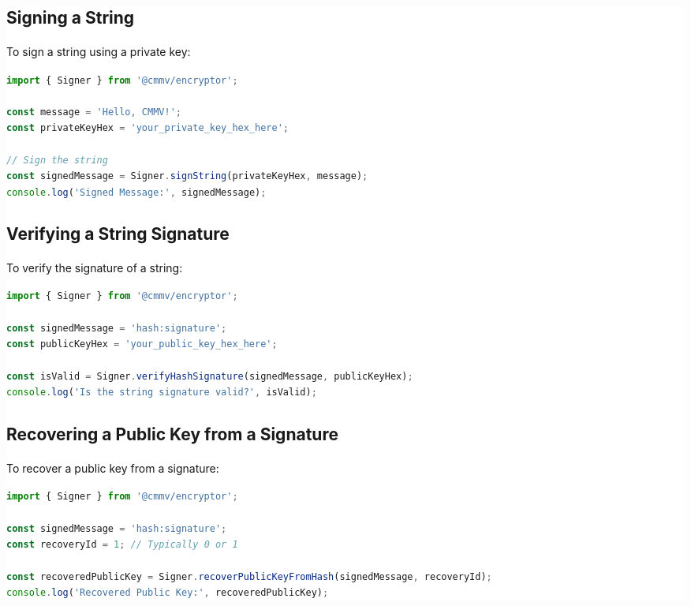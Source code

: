 ## Signing a String

To sign a string using a private key:

```typescript
import { Signer } from '@cmmv/encryptor';

const message = 'Hello, CMMV!';
const privateKeyHex = 'your_private_key_hex_here';

// Sign the string
const signedMessage = Signer.signString(privateKeyHex, message);
console.log('Signed Message:', signedMessage);
```

## Verifying a String Signature

To verify the signature of a string:

```typescript
import { Signer } from '@cmmv/encryptor';

const signedMessage = 'hash:signature';
const publicKeyHex = 'your_public_key_hex_here';

const isValid = Signer.verifyHashSignature(signedMessage, publicKeyHex);
console.log('Is the string signature valid?', isValid);
```

## Recovering a Public Key from a Signature

To recover a public key from a signature:

```typescript
import { Signer } from '@cmmv/encryptor';

const signedMessage = 'hash:signature';
const recoveryId = 1; // Typically 0 or 1

const recoveredPublicKey = Signer.recoverPublicKeyFromHash(signedMessage, recoveryId);
console.log('Recovered Public Key:', recoveredPublicKey);
```